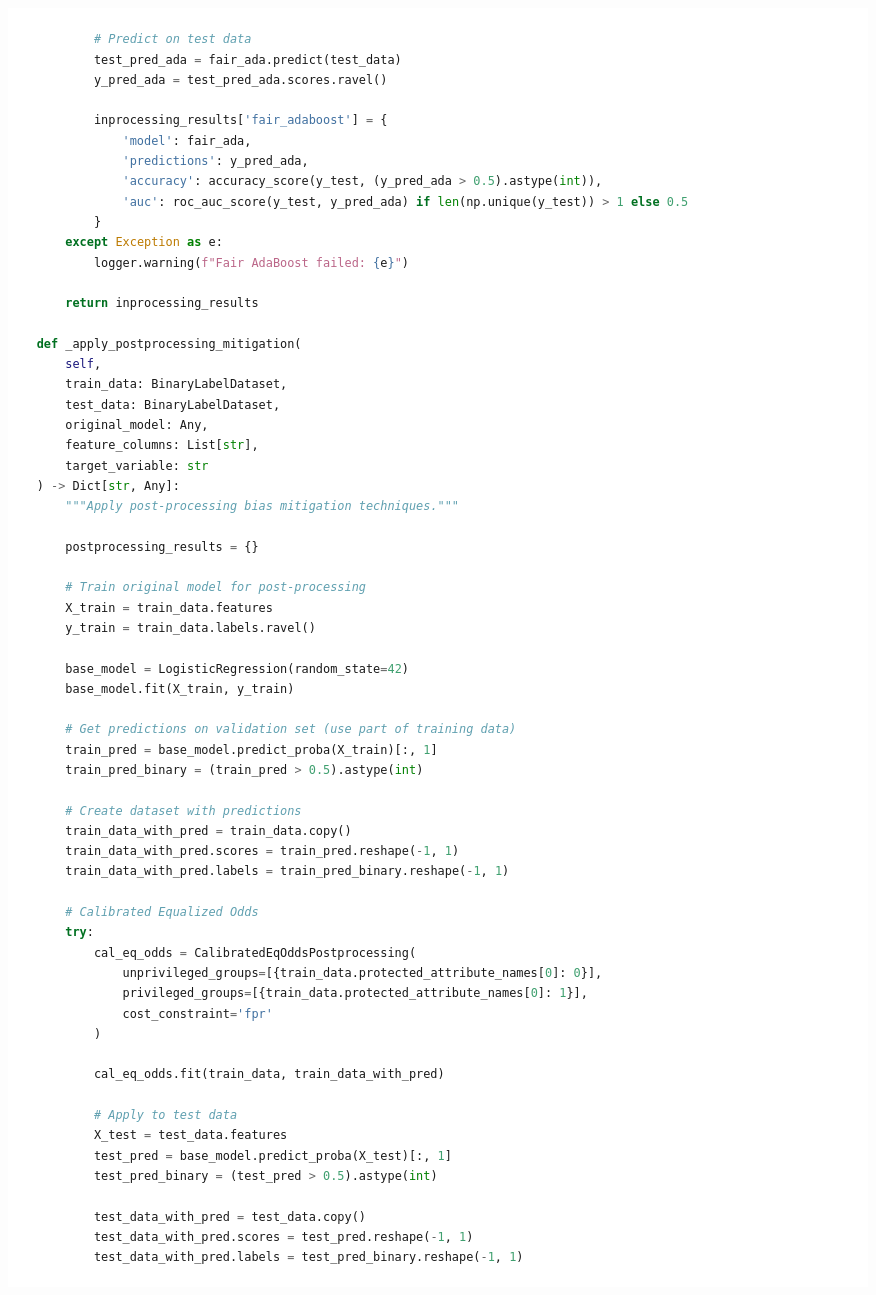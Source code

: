 ```python
            
            # Predict on test data
            test_pred_ada = fair_ada.predict(test_data)
            y_pred_ada = test_pred_ada.scores.ravel()
            
            inprocessing_results['fair_adaboost'] = {
                'model': fair_ada,
                'predictions': y_pred_ada,
                'accuracy': accuracy_score(y_test, (y_pred_ada > 0.5).astype(int)),
                'auc': roc_auc_score(y_test, y_pred_ada) if len(np.unique(y_test)) > 1 else 0.5
            }
        except Exception as e:
            logger.warning(f"Fair AdaBoost failed: {e}")
        
        return inprocessing_results
    
    def _apply_postprocessing_mitigation(
        self,
        train_data: BinaryLabelDataset,
        test_data: BinaryLabelDataset,
        original_model: Any,
        feature_columns: List[str],
        target_variable: str
    ) -> Dict[str, Any]:
        """Apply post-processing bias mitigation techniques."""
        
        postprocessing_results = {}
        
        # Train original model for post-processing
        X_train = train_data.features
        y_train = train_data.labels.ravel()
        
        base_model = LogisticRegression(random_state=42)
        base_model.fit(X_train, y_train)
        
        # Get predictions on validation set (use part of training data)
        train_pred = base_model.predict_proba(X_train)[:, 1]
        train_pred_binary = (train_pred > 0.5).astype(int)
        
        # Create dataset with predictions
        train_data_with_pred = train_data.copy()
        train_data_with_pred.scores = train_pred.reshape(-1, 1)
        train_data_with_pred.labels = train_pred_binary.reshape(-1, 1)
        
        # Calibrated Equalized Odds
        try:
            cal_eq_odds = CalibratedEqOddsPostprocessing(
                unprivileged_groups=[{train_data.protected_attribute_names[0]: 0}],
                privileged_groups=[{train_data.protected_attribute_names[0]: 1}],
                cost_constraint='fpr'
            )
            
            cal_eq_odds.fit(train_data, train_data_with_pred)
            
            # Apply to test data
            X_test = test_data.features
            test_pred = base_model.predict_proba(X_test)[:, 1]
            test_pred_binary = (test_pred > 0.5).astype(int)
            
            test_data_with_pred = test_data.copy()
            test_data_with_pred.scores = test_pred.reshape(-1, 1)
            test_data_with_pred.labels = test_pred_binary.reshape(-1, 1)
            
```